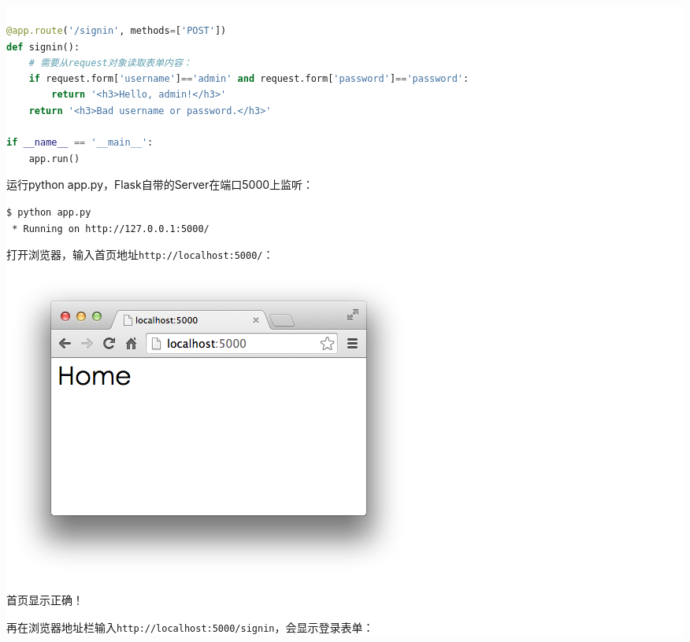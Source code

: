 ```python

@app.route('/signin', methods=['POST'])
def signin():
    # 需要从request对象读取表单内容：
    if request.form['username']=='admin' and request.form['password']=='password':
        return '<h3>Hello, admin!</h3>'
    return '<h3>Bad username or password.</h3>'

if __name__ == '__main__':
    app.run()
```

运行python app.py，Flask自带的Server在端口5000上监听：

```
$ python app.py 
 * Running on http://127.0.0.1:5000/
```

打开浏览器，输入首页地址`http://localhost:5000/`：

<img src="../img/Web开发/使用Web框架_1.png">

首页显示正确！

再在浏览器地址栏输入`http://localhost:5000/signin`，会显示登录表单：
